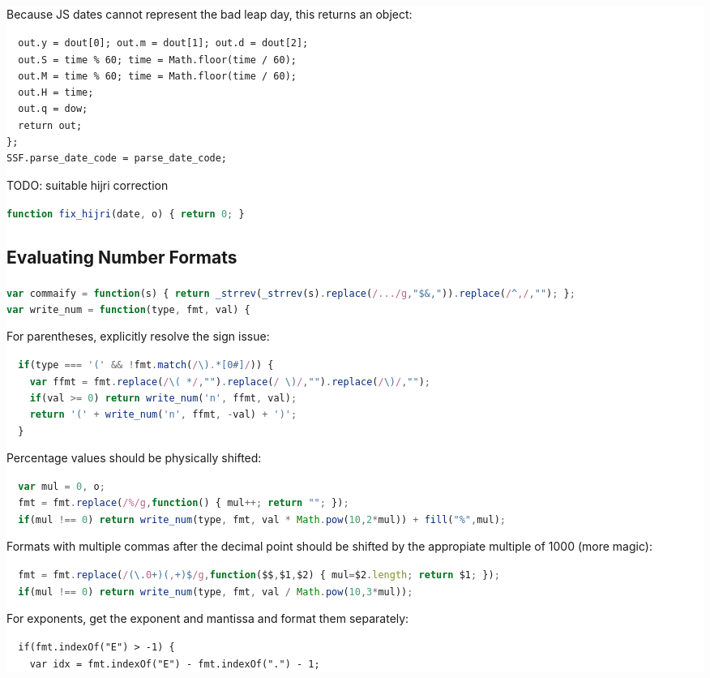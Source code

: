 Because JS dates cannot represent the bad leap day, this returns an object:

```
  out.y = dout[0]; out.m = dout[1]; out.d = dout[2];
  out.S = time % 60; time = Math.floor(time / 60);
  out.M = time % 60; time = Math.floor(time / 60);
  out.H = time;
  out.q = dow;
  return out;
};
SSF.parse_date_code = parse_date_code;
```

TODO: suitable hijri correction

```js>tmp/45_hijri.js
function fix_hijri(date, o) { return 0; }
```

## Evaluating Number Formats

```js>tmp/60_number.js
var commaify = function(s) { return _strrev(_strrev(s).replace(/.../g,"$&,")).replace(/^,/,""); };
var write_num = function(type, fmt, val) {
```

For parentheses, explicitly resolve the sign issue:

```js>tmp/60_number.js
  if(type === '(' && !fmt.match(/\).*[0#]/)) {
    var ffmt = fmt.replace(/\( */,"").replace(/ \)/,"").replace(/\)/,"");
    if(val >= 0) return write_num('n', ffmt, val);
    return '(' + write_num('n', ffmt, -val) + ')';
  }
```

Percentage values should be physically shifted:

```js>tmp/60_number.js
  var mul = 0, o;
  fmt = fmt.replace(/%/g,function() { mul++; return ""; });
  if(mul !== 0) return write_num(type, fmt, val * Math.pow(10,2*mul)) + fill("%",mul);
```

Formats with multiple commas after the decimal point should be shifted by the
appropiate multiple of 1000 (more magic):

```js>tmp/60_number.js
  fmt = fmt.replace(/(\.0+)(,+)$/g,function($$,$1,$2) { mul=$2.length; return $1; });
  if(mul !== 0) return write_num(type, fmt, val / Math.pow(10,3*mul));
```

For exponents, get the exponent and mantissa and format them separately:

```
  if(fmt.indexOf("E") > -1) {
    var idx = fmt.indexOf("E") - fmt.indexOf(".") - 1;
```
